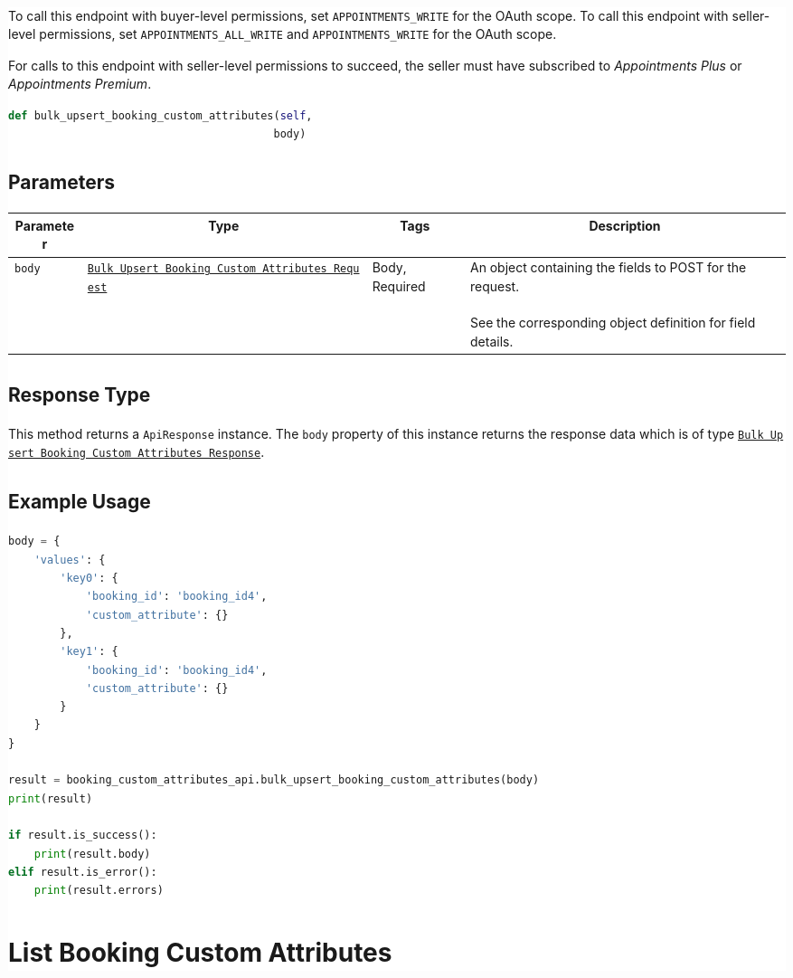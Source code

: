 To call this endpoint with buyer-level permissions, set `APPOINTMENTS_WRITE` for the OAuth scope.
To call this endpoint with seller-level permissions, set `APPOINTMENTS_ALL_WRITE` and `APPOINTMENTS_WRITE` for the OAuth scope.

For calls to this endpoint with seller-level permissions to succeed, the seller must have subscribed to *Appointments Plus*
or *Appointments Premium*.

```python
def bulk_upsert_booking_custom_attributes(self,
                                         body)
```

## Parameters

| Parameter | Type | Tags | Description |
|  --- | --- | --- | --- |
| `body` | [`Bulk Upsert Booking Custom Attributes Request`](../../doc/models/bulk-upsert-booking-custom-attributes-request.md) | Body, Required | An object containing the fields to POST for the request.<br><br>See the corresponding object definition for field details. |

## Response Type

This method returns a `ApiResponse` instance. The `body` property of this instance returns the response data which is of type [`Bulk Upsert Booking Custom Attributes Response`](../../doc/models/bulk-upsert-booking-custom-attributes-response.md).

## Example Usage

```python
body = {
    'values': {
        'key0': {
            'booking_id': 'booking_id4',
            'custom_attribute': {}
        },
        'key1': {
            'booking_id': 'booking_id4',
            'custom_attribute': {}
        }
    }
}

result = booking_custom_attributes_api.bulk_upsert_booking_custom_attributes(body)
print(result)

if result.is_success():
    print(result.body)
elif result.is_error():
    print(result.errors)
```


# List Booking Custom Attributes
